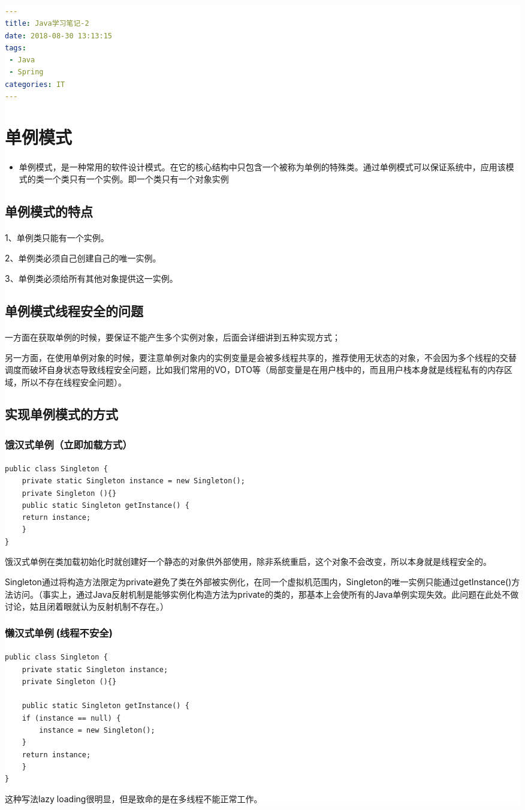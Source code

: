 ```yaml
---
title: Java学习笔记-2
date: 2018-08-30 13:13:15
tags: 
 - Java
 - Spring
categories: IT
---
```

# 单例模式
- 单例模式，是一种常用的软件设计模式。在它的核心结构中只包含一个被称为单例的特殊类。通过单例模式可以保证系统中，应用该模式的类一个类只有一个实例。即一个类只有一个对象实例

## 单例模式的特点
1、单例类只能有一个实例。

2、单例类必须自己创建自己的唯一实例。

3、单例类必须给所有其他对象提供这一实例。

## 单例模式线程安全的问题

一方面在获取单例的时候，要保证不能产生多个实例对象，后面会详细讲到五种实现方式；

另一方面，在使用单例对象的时候，要注意单例对象内的实例变量是会被多线程共享的，推荐使用无状态的对象，不会因为多个线程的交替调度而破坏自身状态导致线程安全问题，比如我们常用的VO，DTO等（局部变量是在用户栈中的，而且用户栈本身就是线程私有的内存区域，所以不存在线程安全问题）。

## 实现单例模式的方式

### 饿汉式单例（立即加载方式）

```
public class Singleton {  
    private static Singleton instance = new Singleton();  
    private Singleton (){}  
    public static Singleton getInstance() {  
    return instance;  
    }  
}  
```
饿汉式单例在类加载初始化时就创建好一个静态的对象供外部使用，除非系统重启，这个对象不会改变，所以本身就是线程安全的。

Singleton通过将构造方法限定为private避免了类在外部被实例化，在同一个虚拟机范围内，Singleton的唯一实例只能通过getInstance()方法访问。（事实上，通过Java反射机制是能够实例化构造方法为private的类的，那基本上会使所有的Java单例实现失效。此问题在此处不做讨论，姑且闭着眼就认为反射机制不存在。）

### 懒汉式单例 (线程不安全)

```
public class Singleton {  
    private static Singleton instance;  
    private Singleton (){}  
  
    public static Singleton getInstance() {  
    if (instance == null) {  
        instance = new Singleton();  
    }  
    return instance;  
    }  
}  
```
 这种写法lazy loading很明显，但是致命的是在多线程不能正常工作。
 